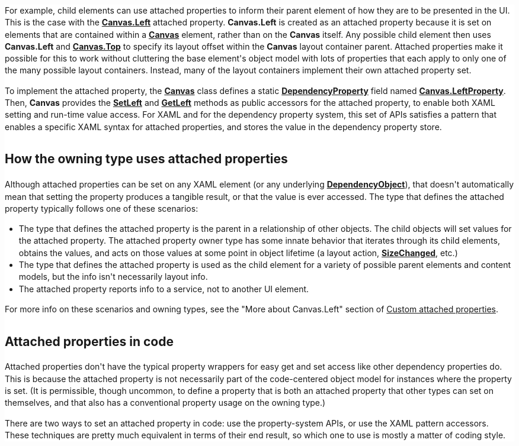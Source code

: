 For example, child elements can use attached properties to inform their parent element of how they are to be presented in the UI. This is the case with the [**Canvas.Left**](https://docs.microsoft.com/dotnet/api/system.windows.controls.canvas.left) attached property. **Canvas.Left** is created as an attached property because it is set on elements that are contained within a [**Canvas**](https://docs.microsoft.com/uwp/api/Windows.UI.Xaml.Controls.Canvas) element, rather than on the **Canvas** itself. Any possible child element then uses **Canvas.Left** and [**Canvas.Top**](https://docs.microsoft.com/dotnet/api/system.windows.controls.canvas.top) to specify its layout offset within the **Canvas** layout container parent. Attached properties make it possible for this to work without cluttering the base element's object model with lots of properties that each apply to only one of the many possible layout containers. Instead, many of the layout containers implement their own attached property set.

To implement the attached property, the [**Canvas**](https://docs.microsoft.com/uwp/api/Windows.UI.Xaml.Controls.Canvas) class defines a static [**DependencyProperty**](https://docs.microsoft.com/uwp/api/Windows.UI.Xaml.DependencyProperty) field named [**Canvas.LeftProperty**](https://docs.microsoft.com/uwp/api/windows.ui.xaml.controls.canvas.leftproperty). Then, **Canvas** provides the [**SetLeft**](https://docs.microsoft.com/uwp/api/windows.ui.xaml.controls.canvas.setleft) and [**GetLeft**](https://docs.microsoft.com/uwp/api/windows.ui.xaml.controls.canvas.getleft) methods as public accessors for the attached property, to enable both XAML setting and run-time value access. For XAML and for the dependency property system, this set of APIs satisfies a pattern that enables a specific XAML syntax for attached properties, and stores the value in the dependency property store.

## How the owning type uses attached properties

Although attached properties can be set on any XAML element (or any underlying [**DependencyObject**](https://docs.microsoft.com/uwp/api/Windows.UI.Xaml.DependencyObject)), that doesn't automatically mean that setting the property produces a tangible result, or that the value is ever accessed. The type that defines the attached property typically follows one of these scenarios:

- The type that defines the attached property is the parent in a relationship of other objects. The child objects will set values for the attached property. The attached property owner type has some innate behavior that iterates through its child elements, obtains the values, and acts on those values at some point in object lifetime (a layout action, [**SizeChanged**](https://docs.microsoft.com/uwp/api/windows.ui.xaml.frameworkelement.sizechanged), etc.)
- The type that defines the attached property is used as the child element for a variety of possible parent elements and content models, but the info isn't necessarily layout info.
- The attached property reports info to a service, not to another UI element.

For more info on these scenarios and owning types, see the "More about Canvas.Left" section of [Custom attached properties](custom-attached-properties.md).

## Attached properties in code

Attached properties don't have the typical property wrappers for easy get and set access like other dependency properties do. This is because the attached property is not necessarily part of the code-centered object model for instances where the property is set. (It is permissible, though uncommon, to define a property that is both an attached property that other types can set on themselves, and that also has a conventional property usage on the owning type.)

There are two ways to set an attached property in code: use the property-system APIs, or use the XAML pattern accessors. These techniques are pretty much equivalent in terms of their end result, so which one to use is mostly a matter of coding style.
